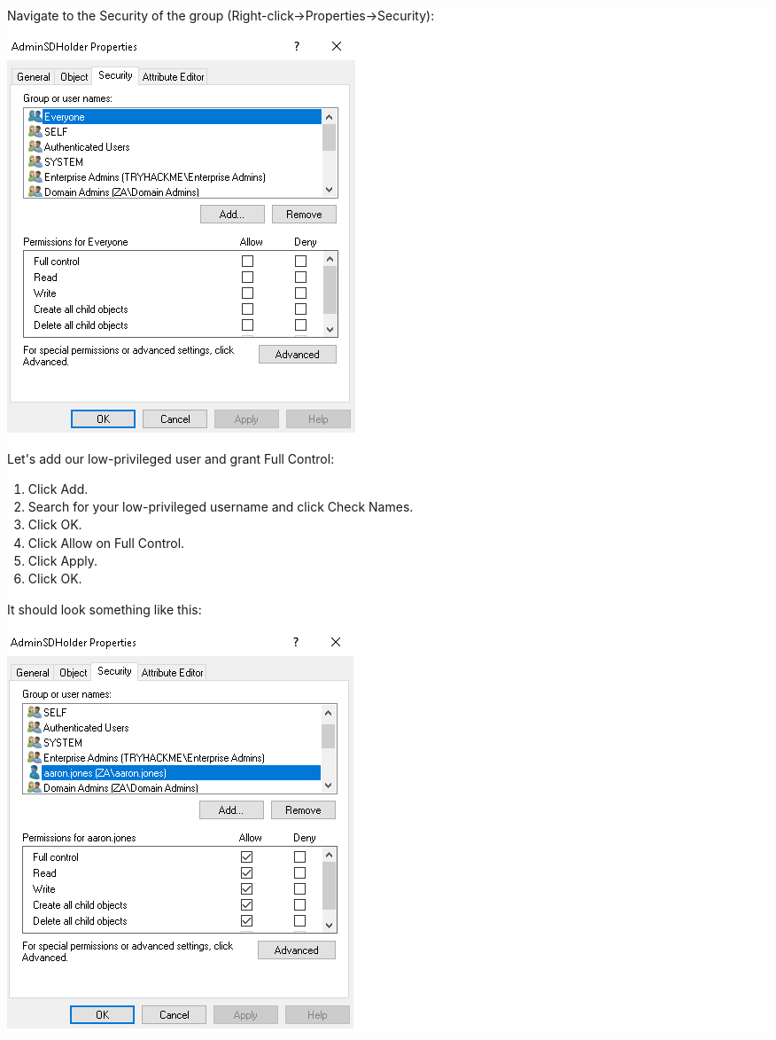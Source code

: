 Navigate to the Security of the group (Right-click->Properties->Security):

![task7-mmc2](./images/task7-mmc2.png)

Let's add our low-privileged user and grant Full Control:

1. Click Add.
2. Search for your low-privileged username and click Check Names.
3. Click OK.
4. Click Allow on Full Control.
5. Click Apply.
6. Click OK.

It should look something like this:

![task7-mmc3](./images/task7-mmc3.png)
